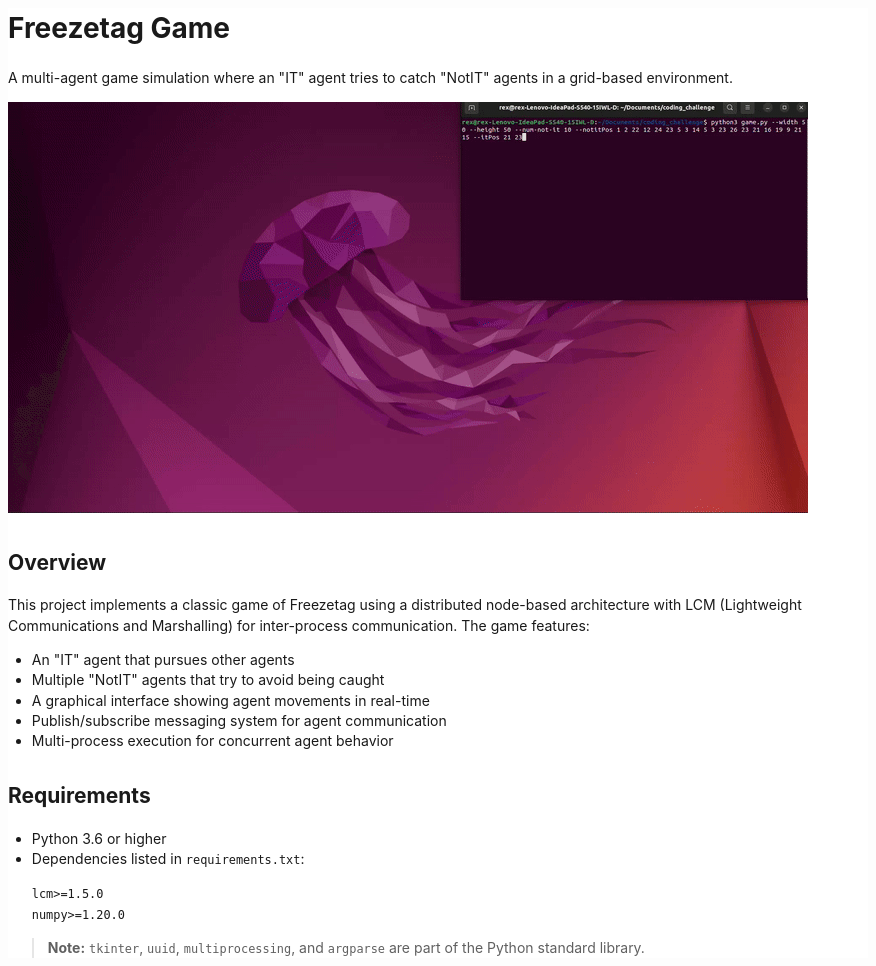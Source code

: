 # Freezetag Game

A multi-agent game simulation where an "IT" agent tries to catch "NotIT" agents in a grid-based environment.

![Freezetag Game Demo](gifs/gameplay.gif)

## Overview

This project implements a classic game of Freezetag using a distributed node-based architecture with LCM (Lightweight Communications and Marshalling) for inter-process communication. The game features:

- An "IT" agent that pursues other agents
- Multiple "NotIT" agents that try to avoid being caught
- A graphical interface showing agent movements in real-time
- Publish/subscribe messaging system for agent communication
- Multi-process execution for concurrent agent behavior

## Requirements

- Python 3.6 or higher
- Dependencies listed in `requirements.txt`:
  ```
  lcm>=1.5.0
  numpy>=1.20.0
  ```

> **Note:** `tkinter`, `uuid`, `multiprocessing`, and `argparse` are part of the Python standard library.
